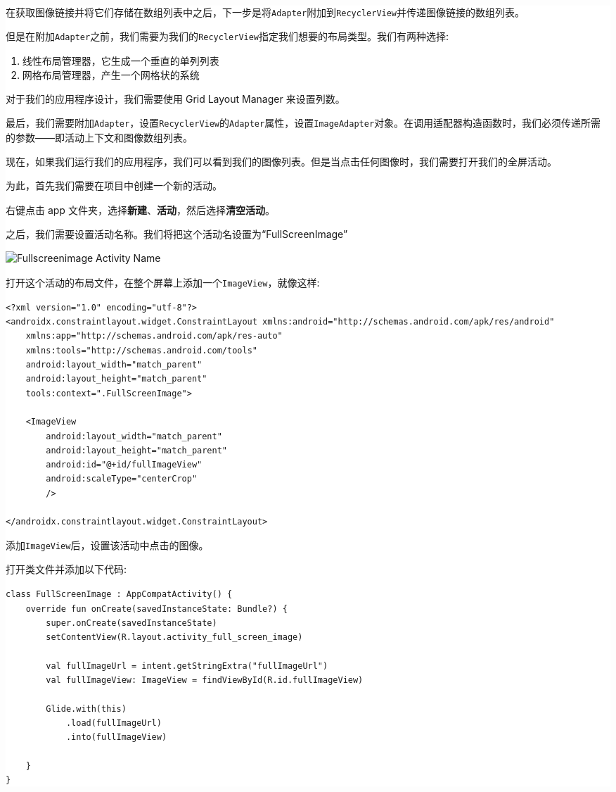 在获取图像链接并将它们存储在数组列表中之后，下一步是将`Adapter`附加到`RecyclerView`并传递图像链接的数组列表。

但是在附加`Adapter`之前，我们需要为我们的`RecyclerView`指定我们想要的布局类型。我们有两种选择:

1.  线性布局管理器，它生成一个垂直的单列列表
2.  网格布局管理器，产生一个网格状的系统

对于我们的应用程序设计，我们需要使用 Grid Layout Manager 来设置列数。

最后，我们需要附加`Adapter`，设置`RecyclerView`的`Adapter`属性，设置`ImageAdapter`对象。在调用适配器构造函数时，我们必须传递所需的参数——即活动上下文和图像数组列表。

现在，如果我们运行我们的应用程序，我们可以看到我们的图像列表。但是当点击任何图像时，我们需要打开我们的全屏活动。

为此，首先我们需要在项目中创建一个新的活动。

右键点击 app 文件夹，选择**新建**、**活动**，然后选择**清空活动**。

之后，我们需要设置活动名称。我们将把这个活动名设置为“FullScreenImage”

![Fullscreenimage Activity Name](img/c676cd9d5daf25047ffcda4035dce710.png)

打开这个活动的布局文件，在整个屏幕上添加一个`ImageView`，就像这样:

```
<?xml version="1.0" encoding="utf-8"?>
<androidx.constraintlayout.widget.ConstraintLayout xmlns:android="http://schemas.android.com/apk/res/android"
    xmlns:app="http://schemas.android.com/apk/res-auto"
    xmlns:tools="http://schemas.android.com/tools"
    android:layout_width="match_parent"
    android:layout_height="match_parent"
    tools:context=".FullScreenImage">

    <ImageView
        android:layout_width="match_parent"
        android:layout_height="match_parent"
        android:id="@+id/fullImageView"
        android:scaleType="centerCrop"
        />

</androidx.constraintlayout.widget.ConstraintLayout>

```

添加`ImageView`后，设置该活动中点击的图像。

打开类文件并添加以下代码:

```
class FullScreenImage : AppCompatActivity() {
    override fun onCreate(savedInstanceState: Bundle?) {
        super.onCreate(savedInstanceState)
        setContentView(R.layout.activity_full_screen_image)

        val fullImageUrl = intent.getStringExtra("fullImageUrl")
        val fullImageView: ImageView = findViewById(R.id.fullImageView)

        Glide.with(this)
            .load(fullImageUrl)
            .into(fullImageView)

    }
}

```
